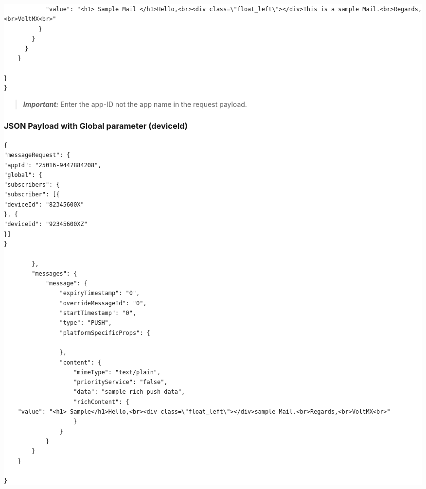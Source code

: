 ```
            "value": "<h1> Sample Mail </h1>Hello,<br><div class=\"float_left\"></div>This is a sample Mail.<br>Regards,<br>VoltMX<br>"
          }
        }
      }
    }

}
}
```

> **_Important:_** Enter the app-ID not the app name in the request payload.

### JSON Payload with Global parameter (deviceId)

```
{
"messageRequest": {
"appId": "25016-9447884208",
"global": {
"subscribers": {
"subscriber": [{
"deviceId": "82345600X"
}, {
"deviceId": "92345600XZ"
}]
}

    	},
    	"messages": {
    		"message": {
    			"expiryTimestamp": "0",
    			"overrideMessageId": "0",
    			"startTimestamp": "0",
    			"type": "PUSH",
    			"platformSpecificProps": {

    			},
    			"content": {
    				"mimeType": "text/plain",
    				"priorityService": "false",
    				"data": "sample rich push data",
    				"richContent": {
    "value": "<h1> Sample</h1>Hello,<br><div class=\"float_left\"></div>sample Mail.<br>Regards,<br>VoltMX<br>"
    				}
    			}
    		}
    	}
    }

}
```
